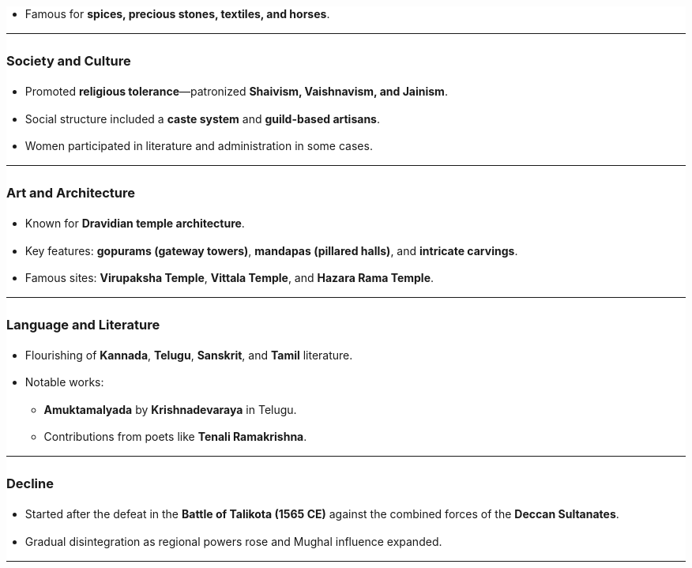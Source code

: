 - Famous for **spices, precious stones, textiles, and horses**.



---



### **Society and Culture**

- Promoted **religious tolerance**—patronized **Shaivism, Vaishnavism, and Jainism**.

- Social structure included a **caste system** and **guild-based artisans**.

- Women participated in literature and administration in some cases.



---



### **Art and Architecture**

- Known for **Dravidian temple architecture**.

- Key features: **gopurams (gateway towers)**, **mandapas (pillared halls)**, and **intricate carvings**.

- Famous sites: **Virupaksha Temple**, **Vittala Temple**, and **Hazara Rama Temple**.



---



### **Language and Literature**

- Flourishing of **Kannada**, **Telugu**, **Sanskrit**, and **Tamil** literature.

- Notable works:

  - **Amuktamalyada** by **Krishnadevaraya** in Telugu.

  - Contributions from poets like **Tenali Ramakrishna**.



---



### **Decline**

- Started after the defeat in the **Battle of Talikota (1565 CE)** against the combined forces of the **Deccan Sultanates**.

- Gradual disintegration as regional powers rose and Mughal influence expanded.



---


